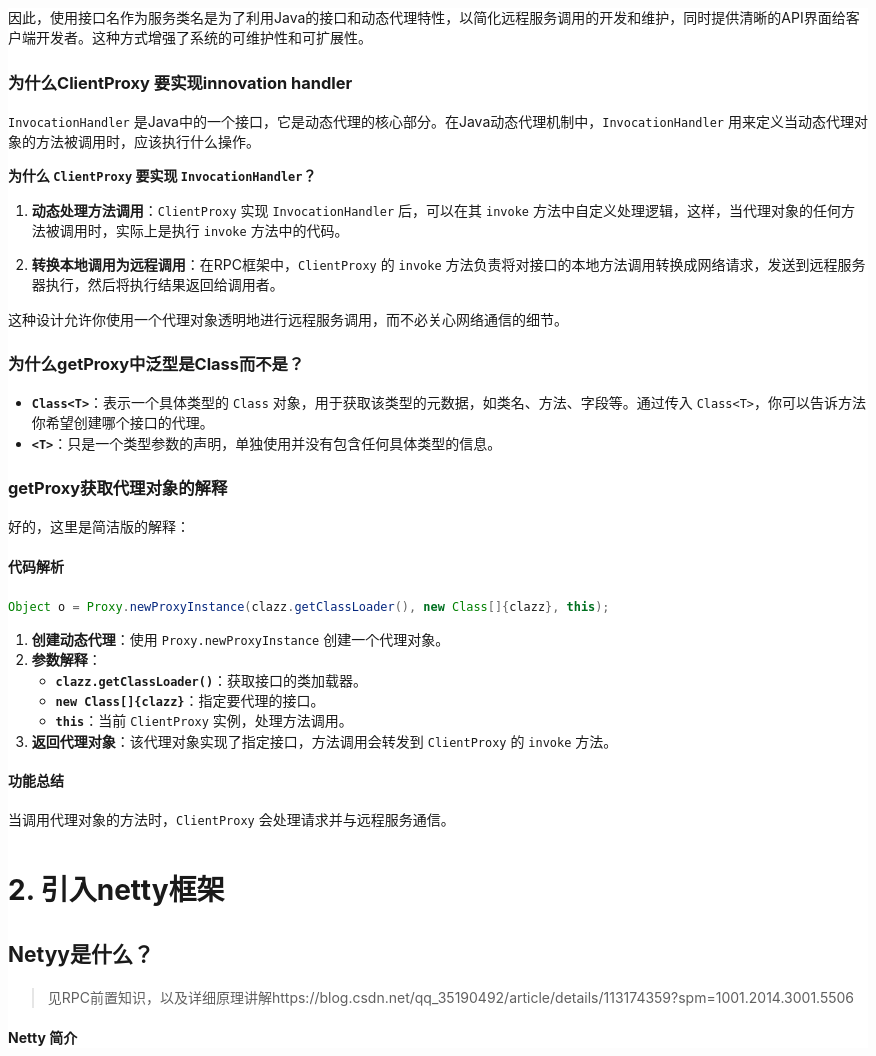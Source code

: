 因此，使用接口名作为服务类名是为了利用Java的接口和动态代理特性，以简化远程服务调用的开发和维护，同时提供清晰的API界面给客户端开发者。这种方式增强了系统的可维护性和可扩展性。



### 为什么ClientProxy 要实现innovation handler

`InvocationHandler` 是Java中的一个接口，它是动态代理的核心部分。在Java动态代理机制中，`InvocationHandler` 用来定义当动态代理对象的方法被调用时，应该执行什么操作。

**为什么 `ClientProxy` 要实现 `InvocationHandler`？**

1. **动态处理方法调用**：`ClientProxy` 实现 `InvocationHandler` 后，可以在其 `invoke` 方法中自定义处理逻辑，这样，当代理对象的任何方法被调用时，实际上是执行 `invoke` 方法中的代码。

2. **转换本地调用为远程调用**：在RPC框架中，`ClientProxy` 的 `invoke` 方法负责将对接口的本地方法调用转换成网络请求，发送到远程服务器执行，然后将执行结果返回给调用者。

这种设计允许你使用一个代理对象透明地进行远程服务调用，而不必关心网络通信的细节。

### 为什么getProxy中泛型是Class<T>而不是<T>？

- **`Class<T>`**：表示一个具体类型的 `Class` 对象，用于获取该类型的元数据，如类名、方法、字段等。通过传入 `Class<T>`，你可以告诉方法你希望创建哪个接口的代理。
- **`<T>`**：只是一个类型参数的声明，单独使用并没有包含任何具体类型的信息。

### getProxy获取代理对象的解释

好的，这里是简洁版的解释：

#### 代码解析

```java
Object o = Proxy.newProxyInstance(clazz.getClassLoader(), new Class[]{clazz}, this);
```

1. **创建动态代理**：使用 `Proxy.newProxyInstance` 创建一个代理对象。
2. **参数解释**：
   - **`clazz.getClassLoader()`**：获取接口的类加载器。
   - **`new Class[]{clazz}`**：指定要代理的接口。
   - **`this`**：当前 `ClientProxy` 实例，处理方法调用。
3. **返回代理对象**：该代理对象实现了指定接口，方法调用会转发到 `ClientProxy` 的 `invoke` 方法。

#### 功能总结

当调用代理对象的方法时，`ClientProxy` 会处理请求并与远程服务通信。



# 2. 引入netty框架

## Netyy是什么？

> 见RPC前置知识，以及详细原理讲解https://blog.csdn.net/qq_35190492/article/details/113174359?spm=1001.2014.3001.5506 

#### Netty 简介
